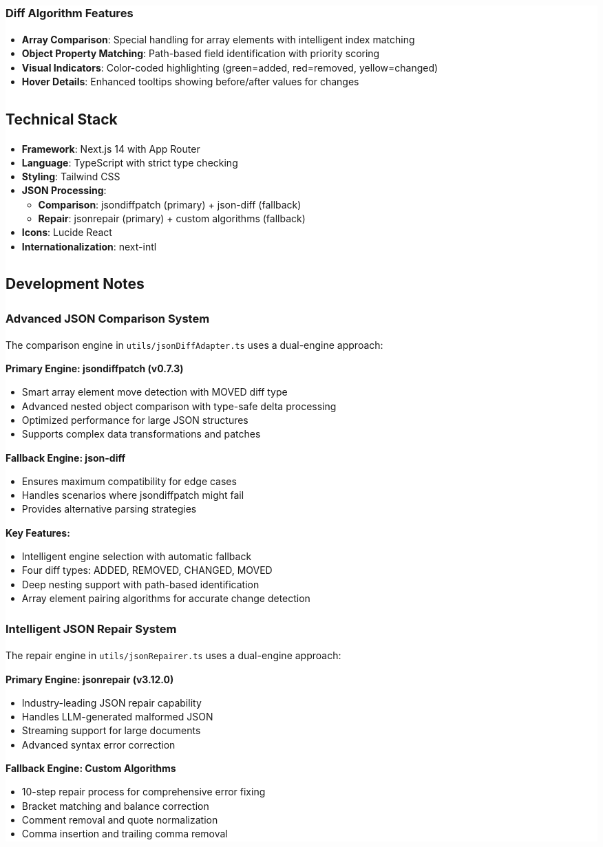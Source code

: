 ### Diff Algorithm Features
- **Array Comparison**: Special handling for array elements with intelligent index matching
- **Object Property Matching**: Path-based field identification with priority scoring
- **Visual Indicators**: Color-coded highlighting (green=added, red=removed, yellow=changed)
- **Hover Details**: Enhanced tooltips showing before/after values for changes

## Technical Stack

- **Framework**: Next.js 14 with App Router
- **Language**: TypeScript with strict type checking
- **Styling**: Tailwind CSS
- **JSON Processing**: 
  - **Comparison**: jsondiffpatch (primary) + json-diff (fallback)
  - **Repair**: jsonrepair (primary) + custom algorithms (fallback)
- **Icons**: Lucide React
- **Internationalization**: next-intl

## Development Notes

### Advanced JSON Comparison System
The comparison engine in `utils/jsonDiffAdapter.ts` uses a dual-engine approach:

**Primary Engine: jsondiffpatch (v0.7.3)**
- Smart array element move detection with MOVED diff type
- Advanced nested object comparison with type-safe delta processing
- Optimized performance for large JSON structures
- Supports complex data transformations and patches

**Fallback Engine: json-diff**
- Ensures maximum compatibility for edge cases
- Handles scenarios where jsondiffpatch might fail
- Provides alternative parsing strategies

**Key Features:**
- Intelligent engine selection with automatic fallback
- Four diff types: ADDED, REMOVED, CHANGED, MOVED
- Deep nesting support with path-based identification
- Array element pairing algorithms for accurate change detection

### Intelligent JSON Repair System
The repair engine in `utils/jsonRepairer.ts` uses a dual-engine approach:

**Primary Engine: jsonrepair (v3.12.0)**
- Industry-leading JSON repair capability
- Handles LLM-generated malformed JSON
- Streaming support for large documents
- Advanced syntax error correction

**Fallback Engine: Custom Algorithms**
- 10-step repair process for comprehensive error fixing
- Bracket matching and balance correction
- Comment removal and quote normalization
- Comma insertion and trailing comma removal
